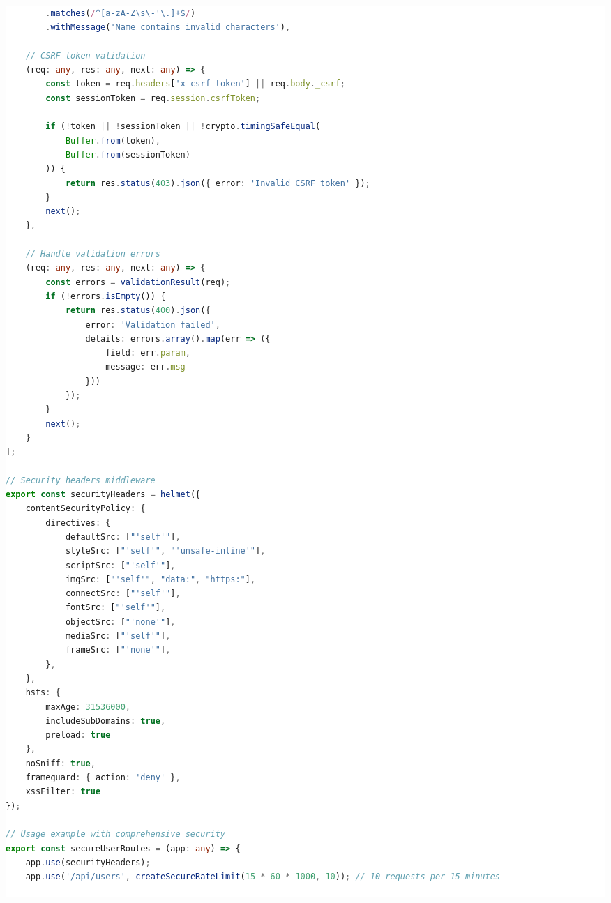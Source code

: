 ```typescript
        .matches(/^[a-zA-Z\s\-'\.]+$/)
        .withMessage('Name contains invalid characters'),
    
    // CSRF token validation
    (req: any, res: any, next: any) => {
        const token = req.headers['x-csrf-token'] || req.body._csrf;
        const sessionToken = req.session.csrfToken;
        
        if (!token || !sessionToken || !crypto.timingSafeEqual(
            Buffer.from(token), 
            Buffer.from(sessionToken)
        )) {
            return res.status(403).json({ error: 'Invalid CSRF token' });
        }
        next();
    },
    
    // Handle validation errors
    (req: any, res: any, next: any) => {
        const errors = validationResult(req);
        if (!errors.isEmpty()) {
            return res.status(400).json({
                error: 'Validation failed',
                details: errors.array().map(err => ({
                    field: err.param,
                    message: err.msg
                }))
            });
        }
        next();
    }
];

// Security headers middleware
export const securityHeaders = helmet({
    contentSecurityPolicy: {
        directives: {
            defaultSrc: ["'self'"],
            styleSrc: ["'self'", "'unsafe-inline'"],
            scriptSrc: ["'self'"],
            imgSrc: ["'self'", "data:", "https:"],
            connectSrc: ["'self'"],
            fontSrc: ["'self'"],
            objectSrc: ["'none'"],
            mediaSrc: ["'self'"],
            frameSrc: ["'none'"],
        },
    },
    hsts: {
        maxAge: 31536000,
        includeSubDomains: true,
        preload: true
    },
    noSniff: true,
    frameguard: { action: 'deny' },
    xssFilter: true
});

// Usage example with comprehensive security
export const secureUserRoutes = (app: any) => {
    app.use(securityHeaders);
    app.use('/api/users', createSecureRateLimit(15 * 60 * 1000, 10)); // 10 requests per 15 minutes
    
```